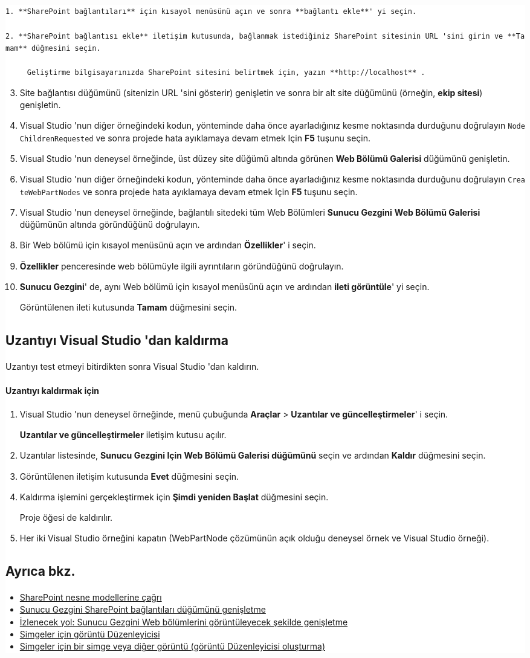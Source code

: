     1. **SharePoint bağlantıları** için kısayol menüsünü açın ve sonra **bağlantı ekle**' yi seçin.

    2. **SharePoint bağlantısı ekle** iletişim kutusunda, bağlanmak istediğiniz SharePoint sitesinin URL 'sini girin ve **Tamam** düğmesini seçin.

         Geliştirme bilgisayarınızda SharePoint sitesini belirtmek için, yazın **http://localhost** .

3. Site bağlantısı düğümünü (sitenizin URL 'sini gösterir) genişletin ve sonra bir alt site düğümünü (örneğin, **ekip sitesi**) genişletin.

4. Visual Studio 'nun diğer örneğindeki kodun, yönteminde daha önce ayarladığınız kesme noktasında durduğunu doğrulayın `NodeChildrenRequested` ve sonra projede hata ayıklamaya devam etmek Için **F5** tuşunu seçin.

5. Visual Studio 'nun deneysel örneğinde, üst düzey site düğümü altında görünen **Web Bölümü Galerisi** düğümünü genişletin.

6. Visual Studio 'nun diğer örneğindeki kodun, yönteminde daha önce ayarladığınız kesme noktasında durduğunu doğrulayın `CreateWebPartNodes` ve sonra projede hata ayıklamaya devam etmek Için **F5** tuşunu seçin.

7. Visual Studio 'nun deneysel örneğinde, bağlantılı sitedeki tüm Web Bölümleri **Sunucu Gezgini** **Web Bölümü Galerisi** düğümünün altında göründüğünü doğrulayın.

8. Bir Web bölümü için kısayol menüsünü açın ve ardından **Özellikler**' i seçin.

9. **Özellikler** penceresinde web bölümüyle ilgili ayrıntıların göründüğünü doğrulayın.

10. **Sunucu Gezgini**' de, aynı Web bölümü için kısayol menüsünü açın ve ardından **ileti görüntüle**' yi seçin.

     Görüntülenen ileti kutusunda **Tamam** düğmesini seçin.

## <a name="uninstall-the-extension-from-visual-studio"></a>Uzantıyı Visual Studio 'dan kaldırma
 Uzantıyı test etmeyi bitirdikten sonra Visual Studio 'dan kaldırın.

#### <a name="to-uninstall-the-extension"></a>Uzantıyı kaldırmak için

1. Visual Studio 'nun deneysel örneğinde, menü çubuğunda **Araçlar**  >  **Uzantılar ve güncelleştirmeler**' i seçin.

     **Uzantılar ve güncelleştirmeler** iletişim kutusu açılır.

2. Uzantılar listesinde, **Sunucu Gezgini Için Web Bölümü Galerisi düğümünü** seçin ve ardından **Kaldır** düğmesini seçin.

3. Görüntülenen iletişim kutusunda **Evet** düğmesini seçin.

4. Kaldırma işlemini gerçekleştirmek için **Şimdi yeniden Başlat** düğmesini seçin.

     Proje öğesi de kaldırılır.

5. Her iki Visual Studio örneğini kapatın (WebPartNode çözümünün açık olduğu deneysel örnek ve Visual Studio örneği).

## <a name="see-also"></a>Ayrıca bkz.
- [SharePoint nesne modellerine çağrı](../sharepoint/calling-into-the-sharepoint-object-models.md)
- [Sunucu Gezgini SharePoint bağlantıları düğümünü genişletme](../sharepoint/extending-the-sharepoint-connections-node-in-server-explorer.md)
- [İzlenecek yol: Sunucu Gezgini Web bölümlerini görüntüleyecek şekilde genişletme](../sharepoint/walkthrough-extending-server-explorer-to-display-web-parts.md)
- [Simgeler için görüntü Düzenleyicisi](/cpp/windows/image-editor-for-icons)
- [Simgeler için bir simge veya diğer görüntü &#40;görüntü Düzenleyicisi oluşturma&#41;](/cpp/windows/creating-an-icon-or-other-image-image-editor-for-icons)